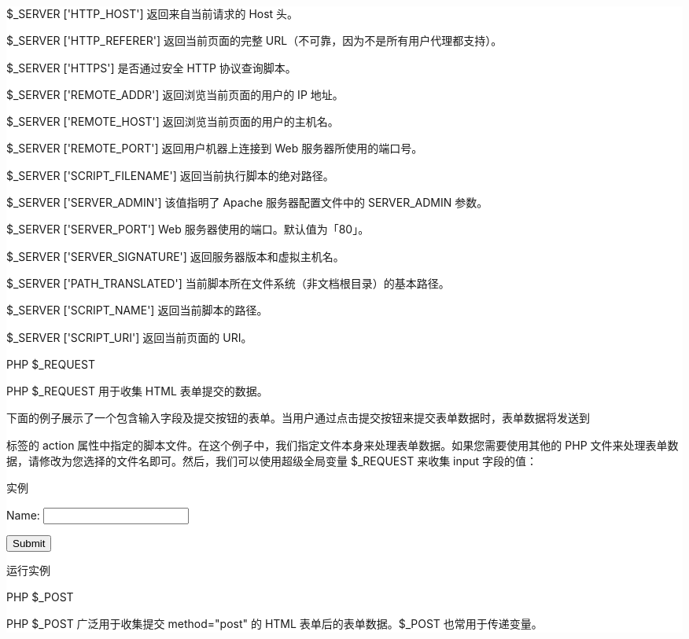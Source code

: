 $_SERVER ['HTTP_HOST']	返回来自当前请求的 Host 头。

$_SERVER ['HTTP_REFERER']	返回当前页面的完整 URL（不可靠，因为不是所有用户代理都支持）。

$_SERVER ['HTTPS']	是否通过安全 HTTP 协议查询脚本。

$_SERVER ['REMOTE_ADDR']	返回浏览当前页面的用户的 IP 地址。

$_SERVER ['REMOTE_HOST']	返回浏览当前页面的用户的主机名。

$_SERVER ['REMOTE_PORT']	返回用户机器上连接到 Web 服务器所使用的端口号。

$_SERVER ['SCRIPT_FILENAME']	返回当前执行脚本的绝对路径。

$_SERVER ['SERVER_ADMIN']	该值指明了 Apache 服务器配置文件中的 SERVER_ADMIN 参数。

$_SERVER ['SERVER_PORT']	Web 服务器使用的端口。默认值为「80」。

$_SERVER ['SERVER_SIGNATURE']	返回服务器版本和虚拟主机名。

$_SERVER ['PATH_TRANSLATED']	当前脚本所在文件系统（非文档根目录）的基本路径。

$_SERVER ['SCRIPT_NAME']	返回当前脚本的路径。

$_SERVER ['SCRIPT_URI']	返回当前页面的 URI。

PHP $_REQUEST

PHP $_REQUEST 用于收集 HTML 表单提交的数据。

下面的例子展示了一个包含输入字段及提交按钮的表单。当用户通过点击提交按钮来提交表单数据时，表单数据将发送到 <form> 标签的 action 属性中指定的脚本文件。在这个例子中，我们指定文件本身来处理表单数据。如果您需要使用其他的 PHP 文件来处理表单数据，请修改为您选择的文件名即可。然后，我们可以使用超级全局变量 $_REQUEST 来收集 input 字段的值：

实例

<html>

<body>

<form method="post" action="<?php echo $_SERVER['PHP_SELF'];?>">

Name: <input type="text" name="fname">

<input type="submit">

</form>

<?php 

$name = $_REQUEST['fname']; 

echo $name; 

?>

</body>

</html>

运行实例

PHP $_POST

PHP $_POST 广泛用于收集提交 method="post" 的 HTML 表单后的表单数据。$_POST 也常用于传递变量。
